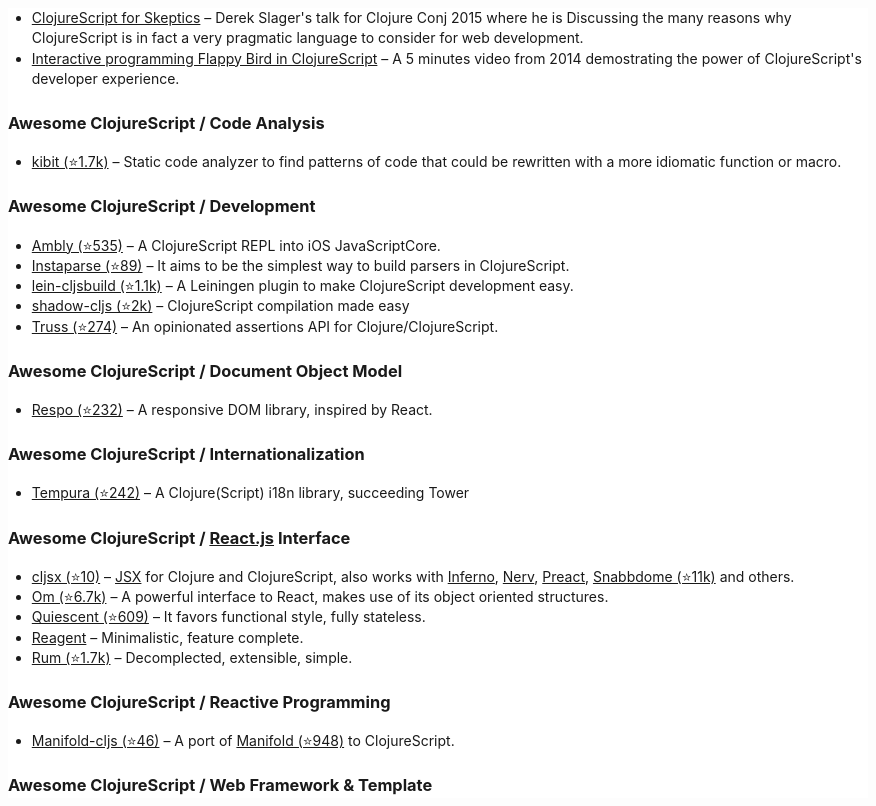 *   [ClojureScript for Skeptics](https://www.youtube.com/watch?v=gsffg5xxFQI) – Derek Slager's talk for Clojure Conj 2015 where he is Discussing the many reasons why ClojureScript is in fact a very pragmatic language to consider for web development.
*   [Interactive programming Flappy Bird in ClojureScript](https://www.youtube.com/watch?v=KZjFVdU8VLI) – A 5 minutes video from 2014 demostrating the power of ClojureScript's developer experience.

### Awesome ClojureScript / Code Analysis

*   [kibit (⭐1.7k)](https://github.com/jonase/kibit) – Static code analyzer to find patterns of code that could be rewritten with a more idiomatic function or macro.

### Awesome ClojureScript / Development

*   [Ambly (⭐535)](https://github.com/omcljs/ambly) – A ClojureScript REPL into iOS JavaScriptCore.
*   [Instaparse (⭐89)](https://github.com/lbradstreet/instaparse-cljs) – It aims to be the simplest way to build parsers in ClojureScript.
*   [lein-cljsbuild (⭐1.1k)](https://github.com/emezeske/lein-cljsbuild) – A Leiningen plugin to make ClojureScript development easy.
*   [shadow-cljs (⭐2k)](https://github.com/thheller/shadow-cljs) – ClojureScript compilation made easy
*   [Truss (⭐274)](https://github.com/ptaoussanis/truss) – An opinionated assertions API for Clojure/ClojureScript.

### Awesome ClojureScript / Document Object Model

*   [Respo (⭐232)](https://github.com/mvc-works/respo) – A responsive DOM library, inspired by React.

### Awesome ClojureScript / Internationalization

*   [Tempura (⭐242)](https://github.com/ptaoussanis/tempura) – A Clojure(Script) i18n library, succeeding Tower

### Awesome ClojureScript / [React.js](https://facebook.github.io/react/)   Interface

*   [cljsx (⭐10)](https://github.com/peterhudec/cljsx) – [JSX](https://reactjs.org/docs/introducing-jsx.html) for Clojure and ClojureScript, also works with [Inferno](https://infernojs.org), [Nerv](https://nerv.aotu.io/), [Preact](https://preactjs.com/), [Snabbdome (⭐11k)](https://github.com/snabbdom/snabbdom) and others.
*   [Om (⭐6.7k)](https://github.com/omcljs/om) – A powerful interface to React, makes use of its object oriented structures.
*   [Quiescent (⭐609)](https://github.com/levand/quiescent) – It favors functional style, fully stateless.
*   [Reagent](http://reagent-project.github.io/) – Minimalistic, feature complete.
*   [Rum (⭐1.7k)](https://github.com/tonsky/rum) – Decomplected, extensible, simple.

### Awesome ClojureScript / Reactive Programming

*   [Manifold-cljs (⭐46)](https://github.com/dm3/manifold-cljs) – A port of [Manifold (⭐948)](https://github.com/ztellman/manifold) to ClojureScript.

### Awesome ClojureScript / Web Framework & Template
